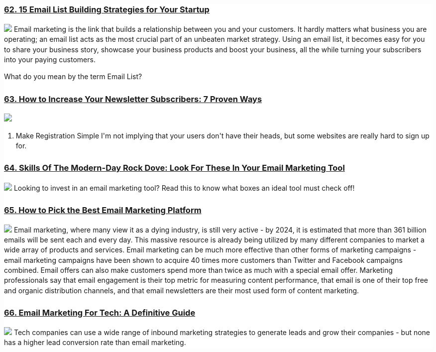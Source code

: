 ### [62. 15 Email List Building Strategies for Your Startup](https://hackernoon.com/15-email-list-building-strategies-for-your-startup-ti5y36nc)
![](https://cdn.hackernoon.com/images/uz26o36tx.jpg)
Email marketing is the link that builds a relationship between you and your customers. It hardly matters what business you are operating; an email list acts as the most crucial part of an unbeaten market strategy. Using an email list, it becomes easy for you to share your business story, showcase your business products and boost your business, all the while turning your subscribers into your paying customers.

What do you mean by the term Email List?

### [63. How to Increase Your Newsletter Subscribers: 7 Proven Ways](https://hackernoon.com/how-to-increase-your-newsletter-subscribers-7-proven-ways)
![](https://cdn.hackernoon.com/images/3nhao37bBEfHA9RTQ0WNVWfXPD02-nq93ps2.gif.webp)
1. Make Registration Simple I'm not implying that your users don't have their heads, but some websites are really hard to sign up for.

### [64. Skills Of The Modern-Day Rock Dove: Look For These In Your Email Marketing Tool](https://hackernoon.com/skills-of-the-modern-day-rock-dove-look-for-these-in-your-email-marketing-tool-fi1q37t8)
![](https://cdn.hackernoon.com/images/QcGNW6PpsTNwuShf6wvRcrRv11p2-iq4m351d.jpeg)
Looking to invest in an email marketing tool? Read this to know what boxes an ideal tool must check off!

### [65. How to Pick the Best Email Marketing Platform](https://hackernoon.com/how-to-pick-the-best-email-marketing-platform-g51l3wfd)
![](https://firebasestorage.googleapis.com/v0/b/hackernoon-app.appspot.com/o/images%2FmRtmiu2SfNY3sGIulKnQU0BZTv23-8l213wi7.jpeg?alt=media&token=65a4e1d7-bb8a-4e8d-9ada-831f381a3216)
Email marketing, where many view it as a dying industry, is still very active - by 2024, it is estimated that more than 361 billion emails will be sent each and every day. This massive resource is already being utilized by many different companies to market a wide array of products and services. Email marketing can be much more effective than other forms of marketing campaigns - email marketing campaigns have been shown to acquire 40 times more customers than Twitter and Facebook campaigns combined. Email offers can also make customers spend more than twice as much with a special email offer. Marketing professionals say that email engagement is their top metric for measuring content performance, that email is one of their top free and organic distribution channels, and that email newsletters are their most used form of content marketing. 

### [66. Email Marketing For Tech: A Definitive Guide](https://hackernoon.com/email-marketing-for-tech-a-definitive-guide-0i1134if)
![](https://cdn.hackernoon.com/images/elSxFAxSKrdQdNKR1XbMJp3CF4f1-cv2m33j1.png)
Tech companies can use a wide range of inbound marketing strategies to generate leads and grow their companies - but none has a higher lead conversion rate than email marketing.
